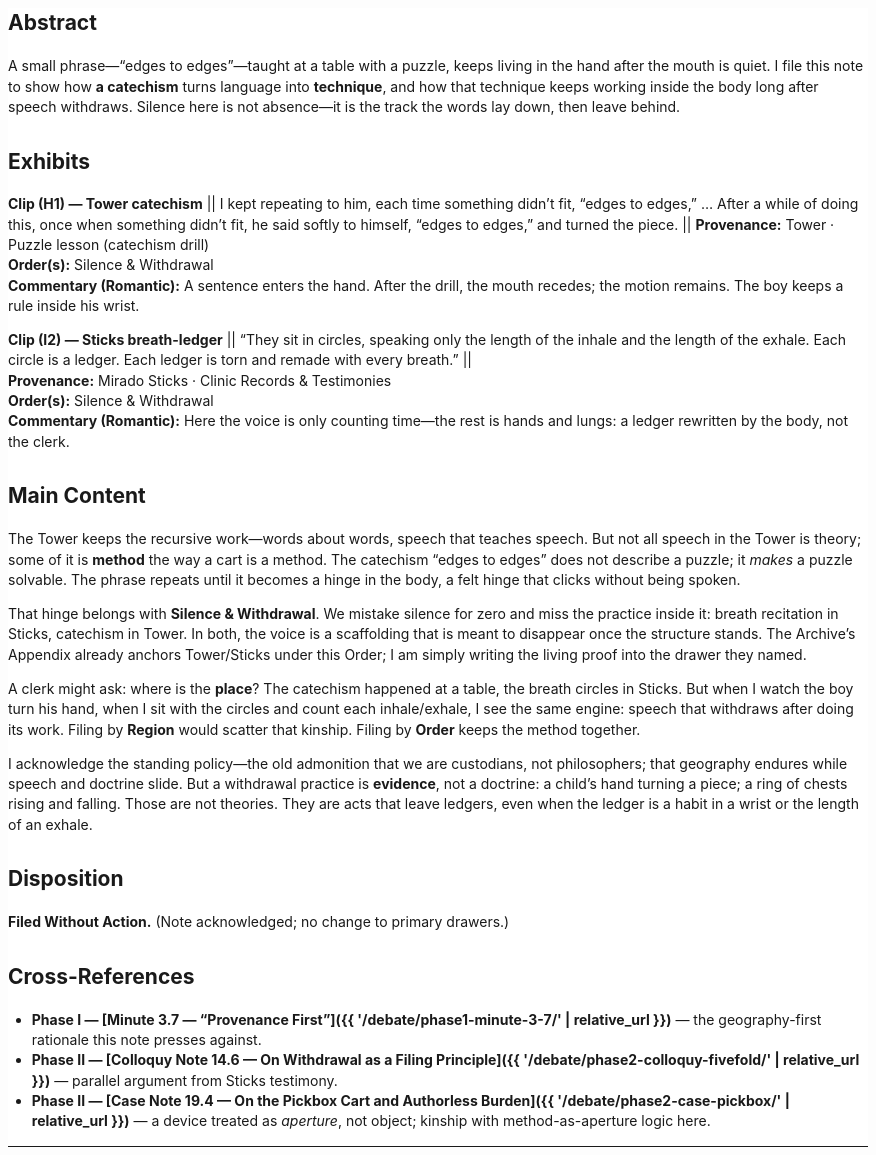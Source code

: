## Abstract
A small phrase—“edges to edges”—taught at a table with a puzzle, keeps living in the hand after the mouth is quiet. I file this note to show how **a catechism** turns language into **technique**, and how that technique keeps working inside the body long after speech withdraws. Silence here is not absence—it is the track the words lay down, then leave behind.

## Exhibits

**Clip (H1) — Tower catechism**
|| I kept repeating to him, each time something didn’t fit, “edges to edges,” … After a while of doing this, once when something didn’t fit, he said softly to himself, “edges to edges,” and turned the piece. ||
**Provenance:** Tower · Puzzle lesson (catechism drill)  
**Order(s):** Silence & Withdrawal  
**Commentary (Romantic):** A sentence enters the hand. After the drill, the mouth recedes; the motion remains. The boy keeps a rule inside his wrist.

**Clip (I2) — Sticks breath-ledger**
|| “They sit in circles, speaking only the length of the inhale and the length of the exhale. Each circle is a ledger. Each ledger is torn and remade with every breath.” ||  
**Provenance:** Mirado Sticks · Clinic Records & Testimonies  
**Order(s):** Silence & Withdrawal  
**Commentary (Romantic):** Here the voice is only counting time—the rest is hands and lungs: a ledger rewritten by the body, not the clerk.

## Main Content
The Tower keeps the recursive work—words about words, speech that teaches speech. But not all speech in the Tower is theory; some of it is **method** the way a cart is a method. The catechism “edges to edges” does not describe a puzzle; it *makes* a puzzle solvable. The phrase repeats until it becomes a hinge in the body, a felt hinge that clicks without being spoken.

That hinge belongs with **Silence & Withdrawal**. We mistake silence for zero and miss the practice inside it: breath recitation in Sticks, catechism in Tower. In both, the voice is a scaffolding that is meant to disappear once the structure stands. The Archive’s Appendix already anchors Tower/Sticks under this Order; I am simply writing the living proof into the drawer they named.

A clerk might ask: where is the **place**? The catechism happened at a table, the breath circles in Sticks. But when I watch the boy turn his hand, when I sit with the circles and count each inhale/exhale, I see the same engine: speech that withdraws after doing its work. Filing by **Region** would scatter that kinship. Filing by **Order** keeps the method together.

I acknowledge the standing policy—the old admonition that we are custodians, not philosophers; that geography endures while speech and doctrine slide. But a withdrawal practice is **evidence**, not a doctrine: a child’s hand turning a piece; a ring of chests rising and falling. Those are not theories. They are acts that leave ledgers, even when the ledger is a habit in a wrist or the length of an exhale.

## Disposition
**Filed Without Action.** (Note acknowledged; no change to primary drawers.)

## Cross-References
- **Phase I — [Minute 3.7 — “Provenance First”]({{ '/debate/phase1-minute-3-7/' | relative_url }})** — the geography-first rationale this note presses against.
- **Phase II — [Colloquy Note 14.6 — On Withdrawal as a Filing Principle]({{ '/debate/phase2-colloquy-fivefold/' | relative_url }})** — parallel argument from Sticks testimony.
- **Phase II — [Case Note 19.4 — On the Pickbox Cart and Authorless Burden]({{ '/debate/phase2-case-pickbox/' | relative_url }})** — a device treated as *aperture*, not object; kinship with method-as-aperture logic here.

---